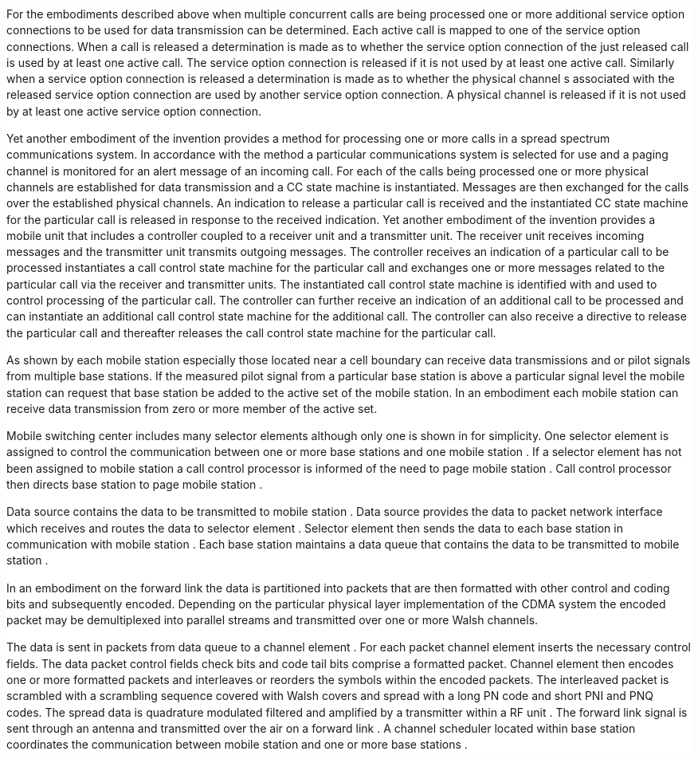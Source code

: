 For the embodiments described above when multiple concurrent calls are being processed one or more additional service option connections to be used for data transmission can be determined. Each active call is mapped to one of the service option connections. When a call is released a determination is made as to whether the service option connection of the just released call is used by at least one active call. The service option connection is released if it is not used by at least one active call. Similarly when a service option connection is released a determination is made as to whether the physical channel s associated with the released service option connection are used by another service option connection. A physical channel is released if it is not used by at least one active service option connection.

Yet another embodiment of the invention provides a method for processing one or more calls in a spread spectrum communications system. In accordance with the method a particular communications system is selected for use and a paging channel is monitored for an alert message of an incoming call. For each of the calls being processed one or more physical channels are established for data transmission and a CC state machine is instantiated. Messages are then exchanged for the calls over the established physical channels. An indication to release a particular call is received and the instantiated CC state machine for the particular call is released in response to the received indication. Yet another embodiment of the invention provides a mobile unit that includes a controller coupled to a receiver unit and a transmitter unit. The receiver unit receives incoming messages and the transmitter unit transmits outgoing messages. The controller receives an indication of a particular call to be processed instantiates a call control state machine for the particular call and exchanges one or more messages related to the particular call via the receiver and transmitter units. The instantiated call control state machine is identified with and used to control processing of the particular call. The controller can further receive an indication of an additional call to be processed and can instantiate an additional call control state machine for the additional call. The controller can also receive a directive to release the particular call and thereafter releases the call control state machine for the particular call.

As shown by each mobile station especially those located near a cell boundary can receive data transmissions and or pilot signals from multiple base stations. If the measured pilot signal from a particular base station is above a particular signal level the mobile station can request that base station be added to the active set of the mobile station. In an embodiment each mobile station can receive data transmission from zero or more member of the active set.

Mobile switching center includes many selector elements although only one is shown in for simplicity. One selector element is assigned to control the communication between one or more base stations and one mobile station . If a selector element has not been assigned to mobile station a call control processor is informed of the need to page mobile station . Call control processor then directs base station to page mobile station .

Data source contains the data to be transmitted to mobile station . Data source provides the data to packet network interface which receives and routes the data to selector element . Selector element then sends the data to each base station in communication with mobile station . Each base station maintains a data queue that contains the data to be transmitted to mobile station .

In an embodiment on the forward link the data is partitioned into packets that are then formatted with other control and coding bits and subsequently encoded. Depending on the particular physical layer implementation of the CDMA system the encoded packet may be demultiplexed into parallel streams and transmitted over one or more Walsh channels.

The data is sent in packets from data queue to a channel element . For each packet channel element inserts the necessary control fields. The data packet control fields check bits and code tail bits comprise a formatted packet. Channel element then encodes one or more formatted packets and interleaves or reorders the symbols within the encoded packets. The interleaved packet is scrambled with a scrambling sequence covered with Walsh covers and spread with a long PN code and short PNI and PNQ codes. The spread data is quadrature modulated filtered and amplified by a transmitter within a RF unit . The forward link signal is sent through an antenna and transmitted over the air on a forward link . A channel scheduler located within base station coordinates the communication between mobile station and one or more base stations .
